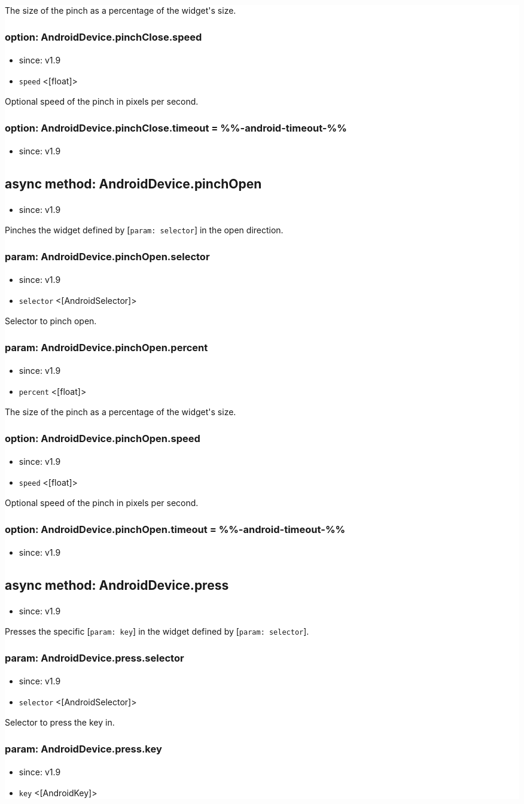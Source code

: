 The size of the pinch as a percentage of the widget's size.

### option: AndroidDevice.pinchClose.speed
* since: v1.9
- `speed` <[float]>

Optional speed of the pinch in pixels per second.

### option: AndroidDevice.pinchClose.timeout = %%-android-timeout-%%
* since: v1.9

## async method: AndroidDevice.pinchOpen
* since: v1.9

Pinches the widget defined by [`param: selector`] in the open direction.

### param: AndroidDevice.pinchOpen.selector
* since: v1.9
- `selector` <[AndroidSelector]>

Selector to pinch open.

### param: AndroidDevice.pinchOpen.percent
* since: v1.9
- `percent` <[float]>

The size of the pinch as a percentage of the widget's size.

### option: AndroidDevice.pinchOpen.speed
* since: v1.9
- `speed` <[float]>

Optional speed of the pinch in pixels per second.

### option: AndroidDevice.pinchOpen.timeout = %%-android-timeout-%%
* since: v1.9

## async method: AndroidDevice.press
* since: v1.9

Presses the specific [`param: key`] in the widget defined by [`param: selector`].

### param: AndroidDevice.press.selector
* since: v1.9
- `selector` <[AndroidSelector]>

Selector to press the key in.

### param: AndroidDevice.press.key
* since: v1.9
- `key` <[AndroidKey]>
